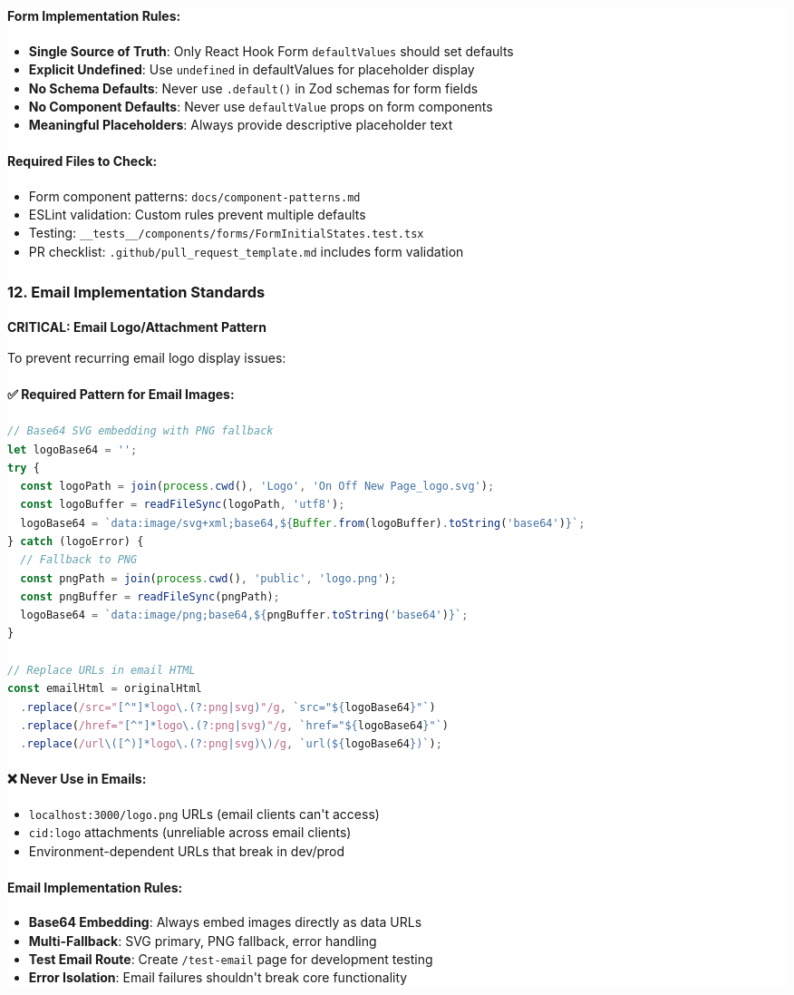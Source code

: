 #### Form Implementation Rules:
- **Single Source of Truth**: Only React Hook Form `defaultValues` should set defaults
- **Explicit Undefined**: Use `undefined` in defaultValues for placeholder display  
- **No Schema Defaults**: Never use `.default()` in Zod schemas for form fields
- **No Component Defaults**: Never use `defaultValue` props on form components
- **Meaningful Placeholders**: Always provide descriptive placeholder text

#### Required Files to Check:
- Form component patterns: `docs/component-patterns.md`
- ESLint validation: Custom rules prevent multiple defaults
- Testing: `__tests__/components/forms/FormInitialStates.test.tsx`
- PR checklist: `.github/pull_request_template.md` includes form validation

### 12. Email Implementation Standards

**CRITICAL: Email Logo/Attachment Pattern**

To prevent recurring email logo display issues:

#### ✅ Required Pattern for Email Images:

```typescript
// Base64 SVG embedding with PNG fallback
let logoBase64 = '';
try {
  const logoPath = join(process.cwd(), 'Logo', 'On Off New Page_logo.svg');
  const logoBuffer = readFileSync(logoPath, 'utf8');
  logoBase64 = `data:image/svg+xml;base64,${Buffer.from(logoBuffer).toString('base64')}`;
} catch (logoError) {
  // Fallback to PNG
  const pngPath = join(process.cwd(), 'public', 'logo.png');
  const pngBuffer = readFileSync(pngPath);
  logoBase64 = `data:image/png;base64,${pngBuffer.toString('base64')}`;
}

// Replace URLs in email HTML
const emailHtml = originalHtml
  .replace(/src="[^"]*logo\.(?:png|svg)"/g, `src="${logoBase64}"`)
  .replace(/href="[^"]*logo\.(?:png|svg)"/g, `href="${logoBase64}"`)
  .replace(/url\([^)]*logo\.(?:png|svg)\)/g, `url(${logoBase64})`);
```

#### ❌ Never Use in Emails:
- `localhost:3000/logo.png` URLs (email clients can't access)
- `cid:logo` attachments (unreliable across email clients)  
- Environment-dependent URLs that break in dev/prod

#### Email Implementation Rules:
- **Base64 Embedding**: Always embed images directly as data URLs
- **Multi-Fallback**: SVG primary, PNG fallback, error handling
- **Test Email Route**: Create `/test-email` page for development testing
- **Error Isolation**: Email failures shouldn't break core functionality
